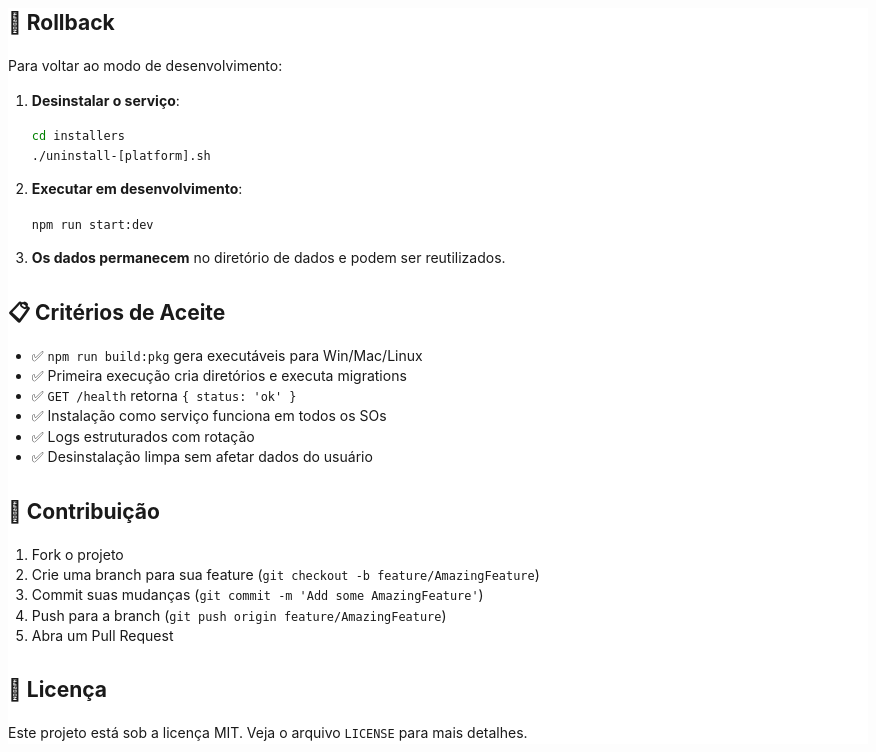 ## 🔄 Rollback

Para voltar ao modo de desenvolvimento:

1. **Desinstalar o serviço**:
   ```bash
   cd installers
   ./uninstall-[platform].sh
   ```

2. **Executar em desenvolvimento**:
   ```bash
   npm run start:dev
   ```

3. **Os dados permanecem** no diretório de dados e podem ser reutilizados.

## 📋 Critérios de Aceite

- ✅ `npm run build:pkg` gera executáveis para Win/Mac/Linux
- ✅ Primeira execução cria diretórios e executa migrations
- ✅ `GET /health` retorna `{ status: 'ok' }`
- ✅ Instalação como serviço funciona em todos os SOs
- ✅ Logs estruturados com rotação
- ✅ Desinstalação limpa sem afetar dados do usuário

## 🤝 Contribuição

1. Fork o projeto
2. Crie uma branch para sua feature (`git checkout -b feature/AmazingFeature`)
3. Commit suas mudanças (`git commit -m 'Add some AmazingFeature'`)
4. Push para a branch (`git push origin feature/AmazingFeature`)
5. Abra um Pull Request

## 📄 Licença

Este projeto está sob a licença MIT. Veja o arquivo `LICENSE` para mais detalhes.